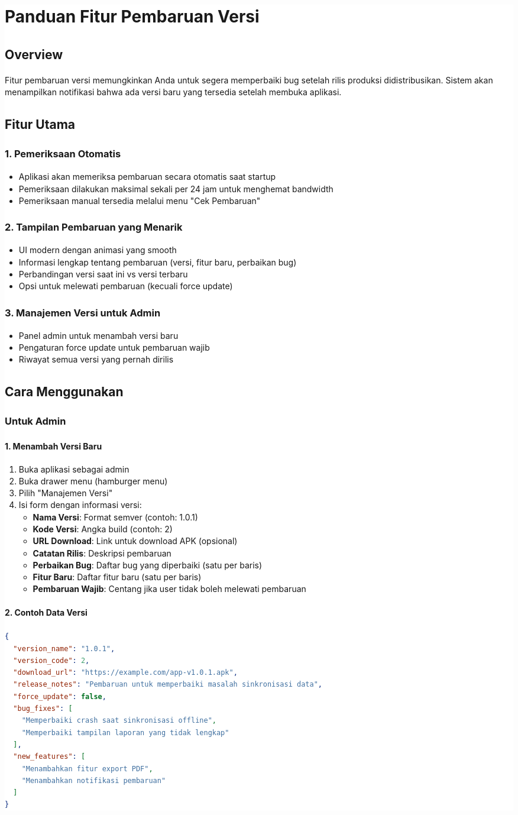 # Panduan Fitur Pembaruan Versi

## Overview
Fitur pembaruan versi memungkinkan Anda untuk segera memperbaiki bug setelah rilis produksi didistribusikan. Sistem akan menampilkan notifikasi bahwa ada versi baru yang tersedia setelah membuka aplikasi.

## Fitur Utama

### 1. Pemeriksaan Otomatis
- Aplikasi akan memeriksa pembaruan secara otomatis saat startup
- Pemeriksaan dilakukan maksimal sekali per 24 jam untuk menghemat bandwidth
- Pemeriksaan manual tersedia melalui menu "Cek Pembaruan"

### 2. Tampilan Pembaruan yang Menarik
- UI modern dengan animasi yang smooth
- Informasi lengkap tentang pembaruan (versi, fitur baru, perbaikan bug)
- Perbandingan versi saat ini vs versi terbaru
- Opsi untuk melewati pembaruan (kecuali force update)

### 3. Manajemen Versi untuk Admin
- Panel admin untuk menambah versi baru
- Pengaturan force update untuk pembaruan wajib
- Riwayat semua versi yang pernah dirilis

## Cara Menggunakan

### Untuk Admin

#### 1. Menambah Versi Baru
1. Buka aplikasi sebagai admin
2. Buka drawer menu (hamburger menu)
3. Pilih "Manajemen Versi"
4. Isi form dengan informasi versi:
   - **Nama Versi**: Format semver (contoh: 1.0.1)
   - **Kode Versi**: Angka build (contoh: 2)
   - **URL Download**: Link untuk download APK (opsional)
   - **Catatan Rilis**: Deskripsi pembaruan
   - **Perbaikan Bug**: Daftar bug yang diperbaiki (satu per baris)
   - **Fitur Baru**: Daftar fitur baru (satu per baris)
   - **Pembaruan Wajib**: Centang jika user tidak boleh melewati pembaruan

#### 2. Contoh Data Versi
```json
{
  "version_name": "1.0.1",
  "version_code": 2,
  "download_url": "https://example.com/app-v1.0.1.apk",
  "release_notes": "Pembaruan untuk memperbaiki masalah sinkronisasi data",
  "force_update": false,
  "bug_fixes": [
    "Memperbaiki crash saat sinkronisasi offline",
    "Memperbaiki tampilan laporan yang tidak lengkap"
  ],
  "new_features": [
    "Menambahkan fitur export PDF",
    "Menambahkan notifikasi pembaruan"
  ]
}
```